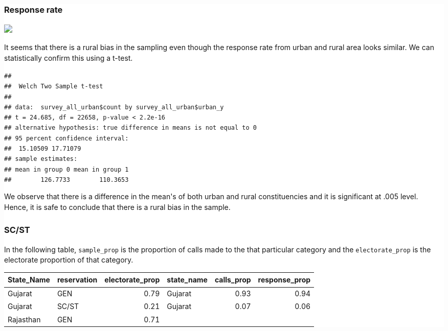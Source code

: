 ### Response rate



<img src="{{< blogdown/postref >}}index.en_files/figure-html/unnamed-chunk-19-1.png" width="768" />


It seems that there is a rural bias in the sampling even though the response rate from urban and rural area looks similar. We can statistically confirm this using  a t-test. 


```
## 
## 	Welch Two Sample t-test
## 
## data:  survey_all_urban$count by survey_all_urban$urban_y
## t = 24.685, df = 22658, p-value < 2.2e-16
## alternative hypothesis: true difference in means is not equal to 0
## 95 percent confidence interval:
##  15.10509 17.71079
## sample estimates:
## mean in group 0 mean in group 1 
##        126.7733        110.3653
```
We observe that there is a difference in the mean's of both urban and rural constituencies and it is significant at .005 level.  Hence, it is safe to conclude that there is a rural bias in the sample.




### SC/ST

In the following table, `sample_prop` is the proportion of calls made to the that particular category and the `electorate_prop` is the electorate proportion of that category. 

<table class="table table-striped" style="margin-left: auto; margin-right: auto;">
 <thead>
  <tr>
   <th style="text-align:left;"> State_Name </th>
   <th style="text-align:left;"> reservation </th>
   <th style="text-align:right;"> electorate_prop </th>
   <th style="text-align:left;"> state_name </th>
   <th style="text-align:right;"> calls_prop </th>
   <th style="text-align:right;"> response_prop </th>
  </tr>
 </thead>
<tbody>
  <tr>
   <td style="text-align:left;"> Gujarat </td>
   <td style="text-align:left;"> GEN </td>
   <td style="text-align:right;"> 0.79 </td>
   <td style="text-align:left;"> Gujarat </td>
   <td style="text-align:right;"> 0.93 </td>
   <td style="text-align:right;"> 0.94 </td>
  </tr>
  <tr>
   <td style="text-align:left;"> Gujarat </td>
   <td style="text-align:left;"> SC/ST </td>
   <td style="text-align:right;"> 0.21 </td>
   <td style="text-align:left;"> Gujarat </td>
   <td style="text-align:right;"> 0.07 </td>
   <td style="text-align:right;"> 0.06 </td>
  </tr>
  <tr>
   <td style="text-align:left;"> Rajasthan </td>
   <td style="text-align:left;"> GEN </td>
   <td style="text-align:right;"> 0.71 </td>
